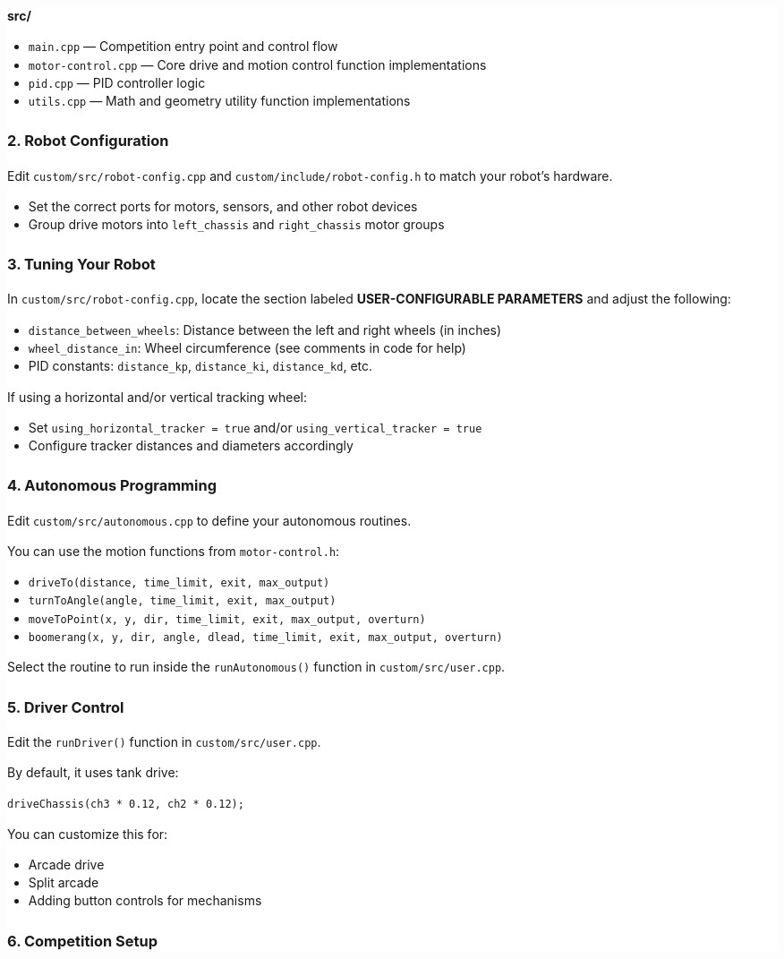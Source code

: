 **src/**
- `main.cpp` — Competition entry point and control flow  
- `motor-control.cpp` — Core drive and motion control function implementations  
- `pid.cpp` — PID controller logic  
- `utils.cpp` — Math and geometry utility function implementations

### 2. Robot Configuration

Edit `custom/src/robot-config.cpp` and `custom/include/robot-config.h` to match your robot’s hardware.

- Set the correct ports for motors, sensors, and other robot devices
- Group drive motors into `left_chassis` and `right_chassis` motor groups

### 3. Tuning Your Robot

In `custom/src/robot-config.cpp`, locate the section labeled **USER-CONFIGURABLE PARAMETERS** and adjust the following:

- `distance_between_wheels`: Distance between the left and right wheels (in inches)  
- `wheel_distance_in`: Wheel circumference (see comments in code for help)  
- PID constants: `distance_kp`, `distance_ki`, `distance_kd`, etc.

If using a horizontal and/or vertical tracking wheel:

- Set `using_horizontal_tracker = true` and/or `using_vertical_tracker = true`
- Configure tracker distances and diameters accordingly

### 4. Autonomous Programming

Edit `custom/src/autonomous.cpp` to define your autonomous routines.

You can use the motion functions from `motor-control.h`:

- `driveTo(distance, time_limit, exit, max_output)`  
- `turnToAngle(angle, time_limit, exit, max_output)`  
- `moveToPoint(x, y, dir, time_limit, exit, max_output, overturn)`  
- `boomerang(x, y, dir, angle, dlead, time_limit, exit, max_output, overturn)`

Select the routine to run inside the `runAutonomous()` function in `custom/src/user.cpp`.

### 5. Driver Control

Edit the `runDriver()` function in `custom/src/user.cpp`.

By default, it uses tank drive:

`driveChassis(ch3 * 0.12, ch2 * 0.12);`

You can customize this for:

- Arcade drive  
- Split arcade  
- Adding button controls for mechanisms

### 6. Competition Setup
